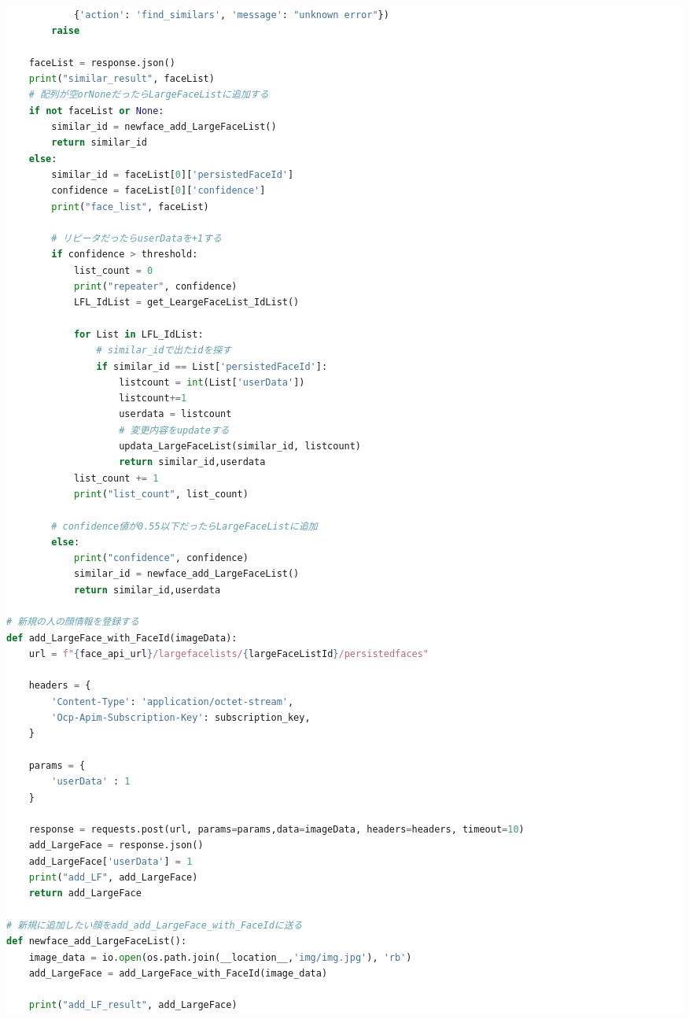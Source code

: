 ```python:detect.py
            {'action': 'find_similars', 'message': "unknown error"})
        raise

    faceList = response.json()
    print("similar_result", faceList)
    # 配列が空orNoneだったらLargeFaceListに追加する
    if not faceList or None:
        similar_id = newface_add_LargeFaceList()
        return similar_id
    else:
        similar_id = faceList[0]['persistedFaceId']
        confidence = faceList[0]['confidence']
        print("face_list", faceList)

        # リピータだったらuserDataを+1する
        if confidence > threshold:
            list_count = 0
            print("repeater", confidence)
            LFL_IdList = get_LeargeFaceList_IdList()

            for List in LFL_IdList:
                # similar_idで出たidを探す
                if similar_id == List['persistedFaceId']:
                    listcount = int(List['userData'])
                    listcount+=1
                    userdata = listcount
                    # 変更内容をupdateする
                    updata_LargeFaceList(similar_id, listcount)
                    return similar_id,userdata
            list_count += 1
            print("list_count", list_count)

        # confidence値が0.55以下だったらLargeFaceListに追加
        else:
            print("confidence", confidence)
            similar_id = newface_add_LargeFaceList()
            return similar_id,userdata

# 新規の人の顔情報を登録する
def add_LargeFace_with_FaceId(imageData):
    url = f"{face_api_url}/largefacelists/{largeFaceListId}/persistedfaces"

    headers = {
        'Content-Type': 'application/octet-stream',
        'Ocp-Apim-Subscription-Key': subscription_key,
    }

    params = {
        'userData' : 1
    }

    response = requests.post(url, params=params,data=imageData, headers=headers, timeout=10)
    add_LargeFace = response.json()
    add_LargeFace['userData'] = 1
    print("add_LF", add_LargeFace)
    return add_LargeFace

# 新規に追加したい顔をadd_add_LargeFace_with_FaceIdに送る   
def newface_add_LargeFaceList():
    image_data = io.open(os.path.join(__location__,'img/img.jpg'), 'rb')
    add_LargeFace = add_LargeFace_with_FaceId(image_data)
    
    print("add_LF_result", add_LargeFace)
```